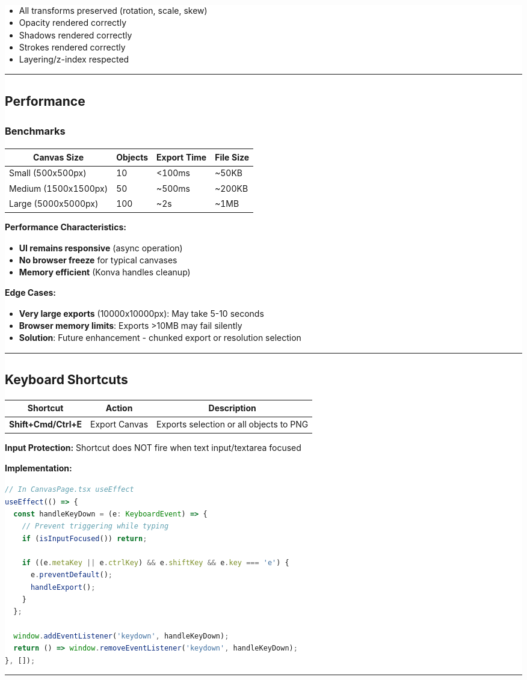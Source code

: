 - All transforms preserved (rotation, scale, skew)
- Opacity rendered correctly
- Shadows rendered correctly
- Strokes rendered correctly
- Layering/z-index respected

---

## Performance

### Benchmarks

| Canvas Size | Objects | Export Time | File Size |
|-------------|---------|-------------|-----------|
| Small (500x500px) | 10 | <100ms | ~50KB |
| Medium (1500x1500px) | 50 | ~500ms | ~200KB |
| Large (5000x5000px) | 100 | ~2s | ~1MB |

**Performance Characteristics:**

- **UI remains responsive** (async operation)
- **No browser freeze** for typical canvases
- **Memory efficient** (Konva handles cleanup)

**Edge Cases:**

- **Very large exports** (10000x10000px): May take 5-10 seconds
- **Browser memory limits**: Exports >10MB may fail silently
- **Solution**: Future enhancement - chunked export or resolution selection

---

## Keyboard Shortcuts

| Shortcut | Action | Description |
|----------|--------|-------------|
| **Shift+Cmd/Ctrl+E** | Export Canvas | Exports selection or all objects to PNG |

**Input Protection:** Shortcut does NOT fire when text input/textarea focused

**Implementation:**

```typescript
// In CanvasPage.tsx useEffect
useEffect(() => {
  const handleKeyDown = (e: KeyboardEvent) => {
    // Prevent triggering while typing
    if (isInputFocused()) return;

    if ((e.metaKey || e.ctrlKey) && e.shiftKey && e.key === 'e') {
      e.preventDefault();
      handleExport();
    }
  };

  window.addEventListener('keydown', handleKeyDown);
  return () => window.removeEventListener('keydown', handleKeyDown);
}, []);
```

---